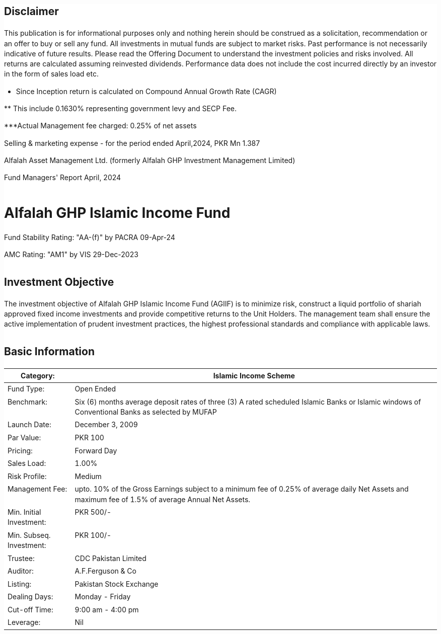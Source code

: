 ## Disclaimer

This publication is for informational purposes only and nothing herein should be construed as a solicitation, recommendation or an offer to buy or sell any fund. All investments in mutual funds are subject to market risks. Past performance is not necessarily indicative of future results. Please read the Offering Document to understand the investment policies and risks involved. All returns are calculated assuming reinvested dividends. Performance data does not include the cost incurred directly by an investor in the form of sales load etc.

- Since Inception return is calculated on Compound Annual Growth Rate (CAGR)

\*\* This include 0.1630% representing government levy and SECP Fee.

\*\*\*Actual Management fee charged: 0.25% of net assets

Selling & marketing expense - for the period ended April,2024, PKR Mn 1.387

Alfalah Asset Management Ltd. (formerly Alfalah GHP Investment Management Limited)

Fund Managers' Report April, 2024

# Alfalah GHP Islamic Income Fund

Fund Stability Rating: "AA-(f)" by PACRA 09-Apr-24

AMC Rating: "AM1" by VIS 29-Dec-2023

## Investment Objective

The investment objective of Alfalah GHP Islamic Income Fund (AGIIF) is to minimize risk, construct a liquid portfolio of shariah approved fixed income investments and provide competitive returns to the Unit Holders. The management team shall ensure the active implementation of prudent investment practices, the highest professional standards and compliance with applicable laws.

## Basic Information

| Category:                | Islamic Income Scheme                                                                                                                               |
| ------------------------ | --------------------------------------------------------------------------------------------------------------------------------------------------- |
| Fund Type:               | Open Ended                                                                                                                                          |
| Benchmark:               | Six (6) months average deposit rates of three (3) A rated scheduled Islamic Banks or Islamic windows of Conventional Banks as selected by MUFAP     |
| Launch Date:             | December 3, 2009                                                                                                                                    |
| Par Value:               | PKR 100                                                                                                                                             |
| Pricing:                 | Forward Day                                                                                                                                         |
| Sales Load:              | 1.00%                                                                                                                                               |
| Risk Profile:            | Medium                                                                                                                                              |
| Management Fee:          | upto. 10% of the Gross Earnings subject to a minimum fee of 0.25% of average daily Net Assets and maximum fee of 1.5% of average Annual Net Assets. |
| Min. Initial Investment: | PKR 500/-                                                                                                                                           |
| Min. Subseq. Investment: | PKR 100/-                                                                                                                                           |
| Trustee:                 | CDC Pakistan Limited                                                                                                                                |
| Auditor:                 | A.F.Ferguson & Co                                                                                                                                   |
| Listing:                 | Pakistan Stock Exchange                                                                                                                             |
| Dealing Days:            | Monday - Friday                                                                                                                                     |
| Cut-off Time:            | 9:00 am - 4:00 pm                                                                                                                                   |
| Leverage:                | Nil                                                                                                                                                 |